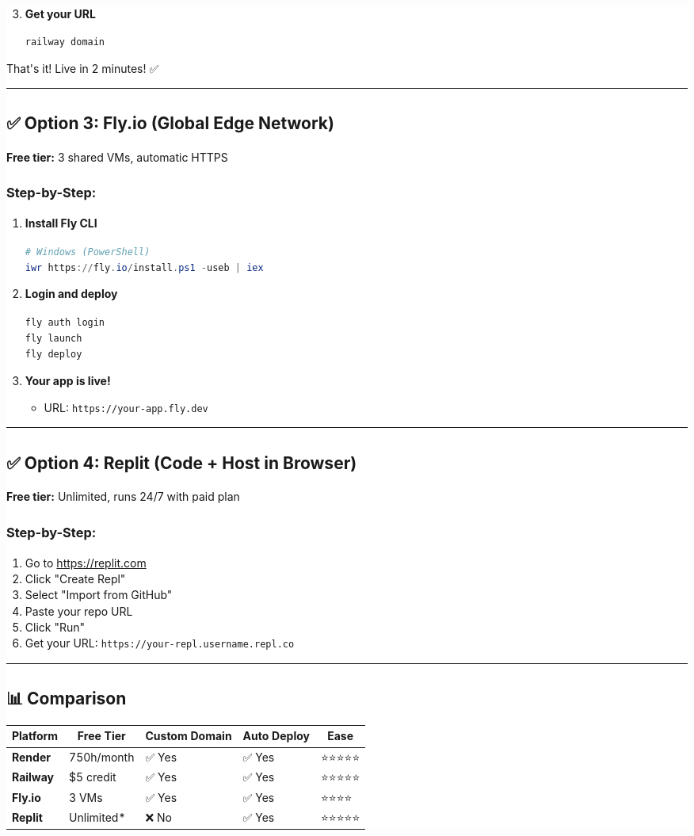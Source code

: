 3. **Get your URL**
   ```bash
   railway domain
   ```

That's it! Live in 2 minutes! ✅

---

## ✅ Option 3: Fly.io (Global Edge Network)

**Free tier:** 3 shared VMs, automatic HTTPS

### Step-by-Step:

1. **Install Fly CLI**
   ```powershell
   # Windows (PowerShell)
   iwr https://fly.io/install.ps1 -useb | iex
   ```

2. **Login and deploy**
   ```bash
   fly auth login
   fly launch
   fly deploy
   ```

3. **Your app is live!**
   - URL: `https://your-app.fly.dev`

---

## ✅ Option 4: Replit (Code + Host in Browser)

**Free tier:** Unlimited, runs 24/7 with paid plan

### Step-by-Step:

1. Go to https://replit.com
2. Click "Create Repl"
3. Select "Import from GitHub"
4. Paste your repo URL
5. Click "Run"
6. Get your URL: `https://your-repl.username.repl.co`

---

## 📊 Comparison

| Platform | Free Tier | Custom Domain | Auto Deploy | Ease |
|----------|-----------|---------------|-------------|------|
| **Render** | 750h/month | ✅ Yes | ✅ Yes | ⭐⭐⭐⭐⭐ |
| **Railway** | $5 credit | ✅ Yes | ✅ Yes | ⭐⭐⭐⭐⭐ |
| **Fly.io** | 3 VMs | ✅ Yes | ✅ Yes | ⭐⭐⭐⭐ |
| **Replit** | Unlimited* | ❌ No | ✅ Yes | ⭐⭐⭐⭐⭐ |
